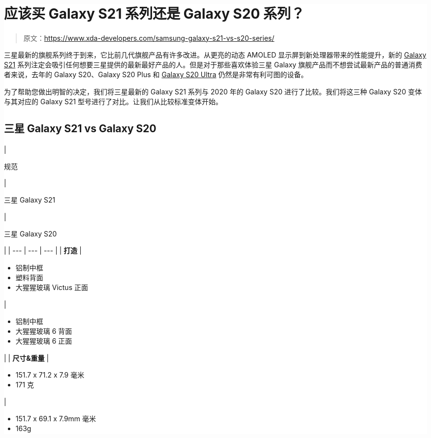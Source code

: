 # 应该买 Galaxy S21 系列还是 Galaxy S20 系列？

> 原文：<https://www.xda-developers.com/samsung-galaxy-s21-vs-s20-series/>

三星最新的旗舰系列终于到来，它比前几代旗舰产品有许多改进。从更亮的动态 AMOLED 显示屏到新处理器带来的性能提升，新的 [Galaxy S21](https://www.xda-developers.com/samsung-galaxy-s21/) 系列注定会吸引任何想要三星提供的最新最好产品的人。但是对于那些喜欢体验三星 Galaxy 旗舰产品而不想尝试最新产品的普通消费者来说，去年的 Galaxy S20、Galaxy S20 Plus 和 [Galaxy S20 Ultra](https://www.xda-developers.com/samsung-galaxy-s20-ultra-review/) 仍然是非常有利可图的设备。

为了帮助您做出明智的决定，我们将三星最新的 Galaxy S21 系列与 2020 年的 Galaxy S20 进行了比较。我们将这三种 Galaxy S20 变体与其对应的 Galaxy S21 型号进行了对比。让我们从比较标准变体开始。

## 三星 Galaxy S21 vs Galaxy S20

| 

规范

 | 

三星 Galaxy S21

 | 

三星 Galaxy S20

 |
| --- | --- | --- |
| **打造** | 

*   铝制中框
*   塑料背面
*   大猩猩玻璃 Victus 正面

 | 

*   铝制中框
*   大猩猩玻璃 6 背面
*   大猩猩玻璃 6 正面

 |
| **尺寸&重量** | 

*   151.7 x 71.2 x 7.9 毫米
*   171 克

 | 

*   151.7 x 69.1 x 7.9mm 毫米
*   163g
